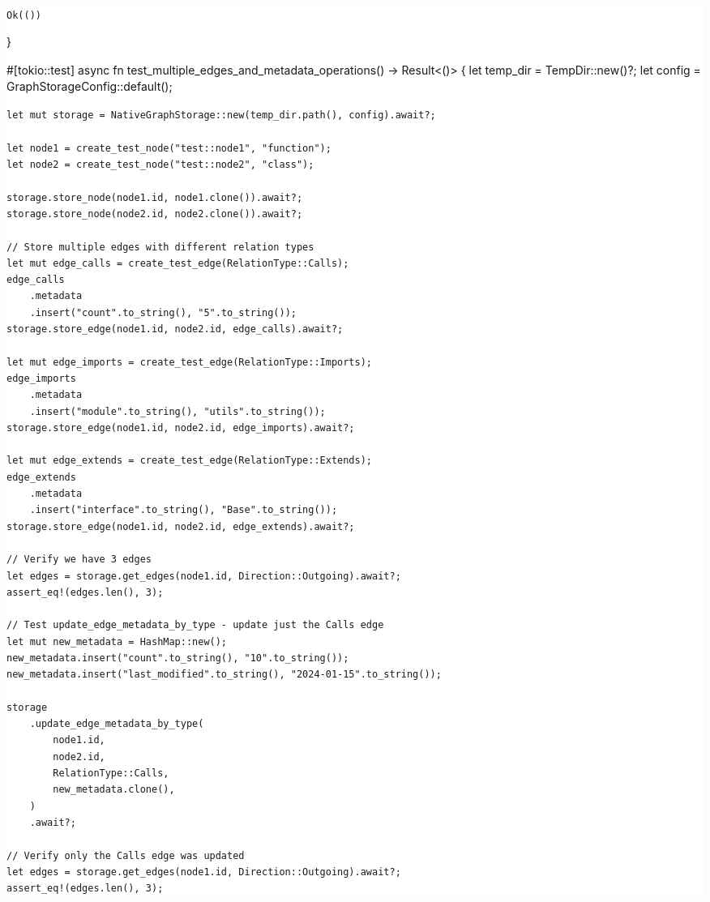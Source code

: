     Ok(())
}

#[tokio::test]
async fn test_multiple_edges_and_metadata_operations() -> Result<()> {
    let temp_dir = TempDir::new()?;
    let config = GraphStorageConfig::default();

    let mut storage = NativeGraphStorage::new(temp_dir.path(), config).await?;

    let node1 = create_test_node("test::node1", "function");
    let node2 = create_test_node("test::node2", "class");

    storage.store_node(node1.id, node1.clone()).await?;
    storage.store_node(node2.id, node2.clone()).await?;

    // Store multiple edges with different relation types
    let mut edge_calls = create_test_edge(RelationType::Calls);
    edge_calls
        .metadata
        .insert("count".to_string(), "5".to_string());
    storage.store_edge(node1.id, node2.id, edge_calls).await?;

    let mut edge_imports = create_test_edge(RelationType::Imports);
    edge_imports
        .metadata
        .insert("module".to_string(), "utils".to_string());
    storage.store_edge(node1.id, node2.id, edge_imports).await?;

    let mut edge_extends = create_test_edge(RelationType::Extends);
    edge_extends
        .metadata
        .insert("interface".to_string(), "Base".to_string());
    storage.store_edge(node1.id, node2.id, edge_extends).await?;

    // Verify we have 3 edges
    let edges = storage.get_edges(node1.id, Direction::Outgoing).await?;
    assert_eq!(edges.len(), 3);

    // Test update_edge_metadata_by_type - update just the Calls edge
    let mut new_metadata = HashMap::new();
    new_metadata.insert("count".to_string(), "10".to_string());
    new_metadata.insert("last_modified".to_string(), "2024-01-15".to_string());

    storage
        .update_edge_metadata_by_type(
            node1.id,
            node2.id,
            RelationType::Calls,
            new_metadata.clone(),
        )
        .await?;

    // Verify only the Calls edge was updated
    let edges = storage.get_edges(node1.id, Direction::Outgoing).await?;
    assert_eq!(edges.len(), 3);
